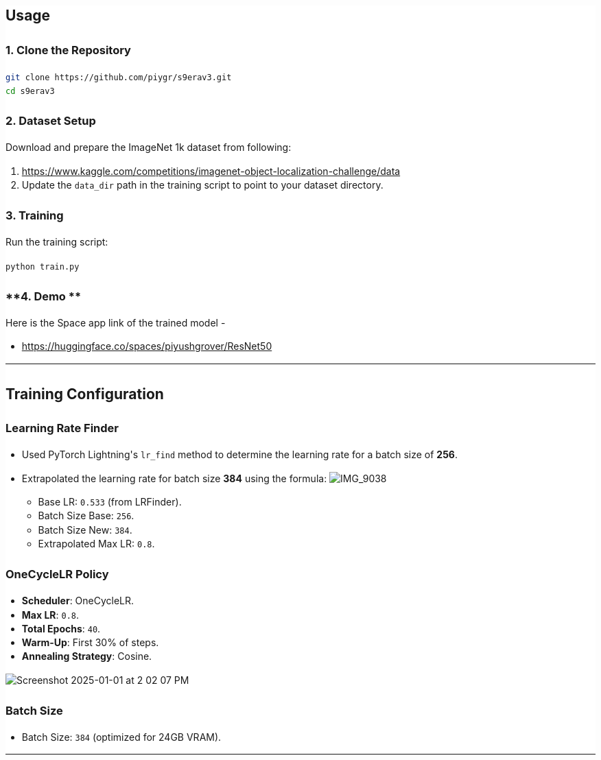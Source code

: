 
## **Usage**

### **1. Clone the Repository**
```bash
git clone https://github.com/piygr/s9erav3.git
cd s9erav3
```

### **2. Dataset Setup**
Download and prepare the ImageNet 1k dataset from following:
1. https://www.kaggle.com/competitions/imagenet-object-localization-challenge/data
2. Update the `data_dir` path in the training script to point to your dataset directory.

### **3. Training**
Run the training script:
```bash
python train.py
```

### **4. Demo **
Here is the Space app link of the trained model -
- https://huggingface.co/spaces/piyushgrover/ResNet50
---

## **Training Configuration**

### **Learning Rate Finder**
- Used PyTorch Lightning's `lr_find` method to determine the learning rate for a batch size of **256**.
- Extrapolated the learning rate for batch size **384** using the formula:
 ![IMG_9038](https://github.com/user-attachments/assets/72097da5-622e-4efa-b908-ebfb4109aa98)

  - Base LR: `0.533` (from LRFinder).
  - Batch Size Base: `256`.
  - Batch Size New: `384`.
  - Extrapolated Max LR: `0.8`.

### **OneCycleLR Policy**
- **Scheduler**: OneCycleLR.
- **Max LR**: `0.8`.
- **Total Epochs**: `40`.
- **Warm-Up**: First 30% of steps.
- **Annealing Strategy**: Cosine.

<img width="797" alt="Screenshot 2025-01-01 at 2 02 07 PM" src="https://github.com/user-attachments/assets/3c550a27-fb75-46a4-ae22-a9902b045301" />

### **Batch Size**
- Batch Size: `384` (optimized for 24GB VRAM).

---